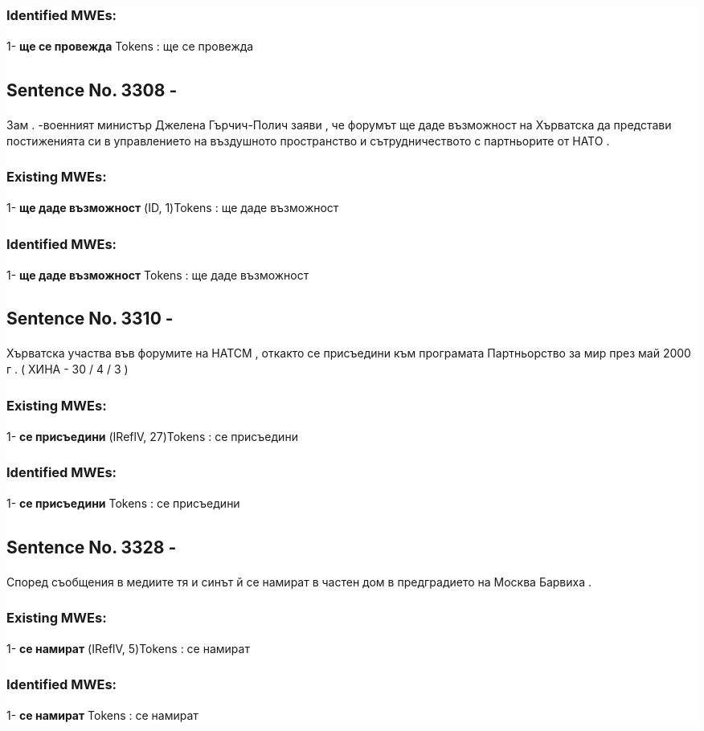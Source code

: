 ### Identified MWEs: 
1- **ще се провежда** Tokens : 
ще
се
провежда

## Sentence No. 3308 - 
Зам . -военният министър Джелена Гърчич-Полич заяви , че форумът ще даде възможност на Хърватска да представи постиженията си в управлението на въздушното пространство и сътрудничеството с партньорите от НАТО .
### Existing MWEs: 
1- **ще даде възможност** (ID, 1)Tokens : 
ще
даде
възможност

### Identified MWEs: 
1- **ще даде възможност** Tokens : 
ще
даде
възможност

## Sentence No. 3310 - 
Хърватска участва във форумите на НАТСМ , откакто се присъедини към програмата Партньорство за мир през май 2000 г . ( ХИНА - 30 / 4 / 3 )
### Existing MWEs: 
1- **се присъедини** (IReflV, 27)Tokens : 
се
присъедини

### Identified MWEs: 
1- **се присъедини** Tokens : 
се
присъедини

## Sentence No. 3328 - 
Според съобщения в медиите тя и синът й се намират в частен дом в предградието на Москва Барвиха .
### Existing MWEs: 
1- **се намират** (IReflV, 5)Tokens : 
се
намират

### Identified MWEs: 
1- **се намират** Tokens : 
се
намират
